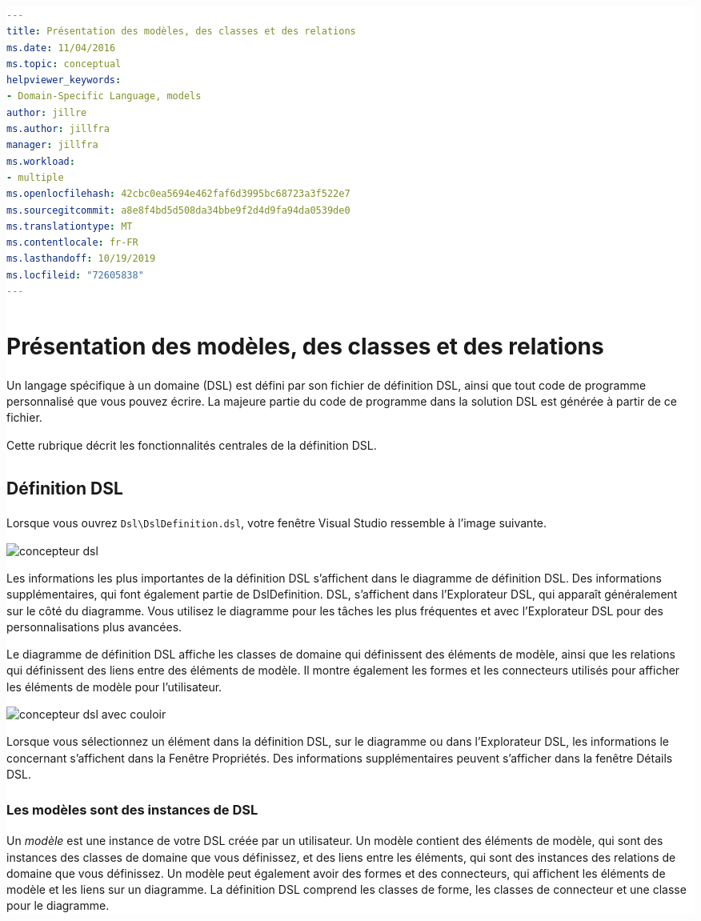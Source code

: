 ```yaml
---
title: Présentation des modèles, des classes et des relations
ms.date: 11/04/2016
ms.topic: conceptual
helpviewer_keywords:
- Domain-Specific Language, models
author: jillre
ms.author: jillfra
manager: jillfra
ms.workload:
- multiple
ms.openlocfilehash: 42cbc0ea5694e462faf6d3995bc68723a3f522e7
ms.sourcegitcommit: a8e8f4bd5d508da34bbe9f2d4d9fa94da0539de0
ms.translationtype: MT
ms.contentlocale: fr-FR
ms.lasthandoff: 10/19/2019
ms.locfileid: "72605838"
---
```

# <a name="understanding-models-classes-and-relationships"></a>Présentation des modèles, des classes et des relations
Un langage spécifique à un domaine (DSL) est défini par son fichier de définition DSL, ainsi que tout code de programme personnalisé que vous pouvez écrire. La majeure partie du code de programme dans la solution DSL est générée à partir de ce fichier.

 Cette rubrique décrit les fonctionnalités centrales de la définition DSL.

## <a name="the-dsl-definition"></a>Définition DSL
 Lorsque vous ouvrez `Dsl\DslDefinition.dsl`, votre fenêtre Visual Studio ressemble à l’image suivante.

 ![concepteur dsl](../modeling/media/dsl_designer.png)

 Les informations les plus importantes de la définition DSL s’affichent dans le diagramme de définition DSL. Des informations supplémentaires, qui font également partie de DslDefinition. DSL, s’affichent dans l’Explorateur DSL, qui apparaît généralement sur le côté du diagramme. Vous utilisez le diagramme pour les tâches les plus fréquentes et avec l’Explorateur DSL pour des personnalisations plus avancées.

 Le diagramme de définition DSL affiche les classes de domaine qui définissent des éléments de modèle, ainsi que les relations qui définissent des liens entre des éléments de modèle. Il montre également les formes et les connecteurs utilisés pour afficher les éléments de modèle pour l’utilisateur.

 ![concepteur dsl avec couloir](../modeling/media/dsl_desinger.png)

 Lorsque vous sélectionnez un élément dans la définition DSL, sur le diagramme ou dans l’Explorateur DSL, les informations le concernant s’affichent dans la Fenêtre Propriétés. Des informations supplémentaires peuvent s’afficher dans la fenêtre Détails DSL.

### <a name="models-are-instances-of-dsls"></a>Les modèles sont des instances de DSL
 Un *modèle* est une instance de votre DSL créée par un utilisateur. Un modèle contient des éléments de modèle, qui sont des instances des classes de domaine que vous définissez, et des liens entre les éléments, qui sont des instances des relations de domaine que vous définissez. Un modèle peut également avoir des formes et des connecteurs, qui affichent les éléments de modèle et les liens sur un diagramme. La définition DSL comprend les classes de forme, les classes de connecteur et une classe pour le diagramme.

